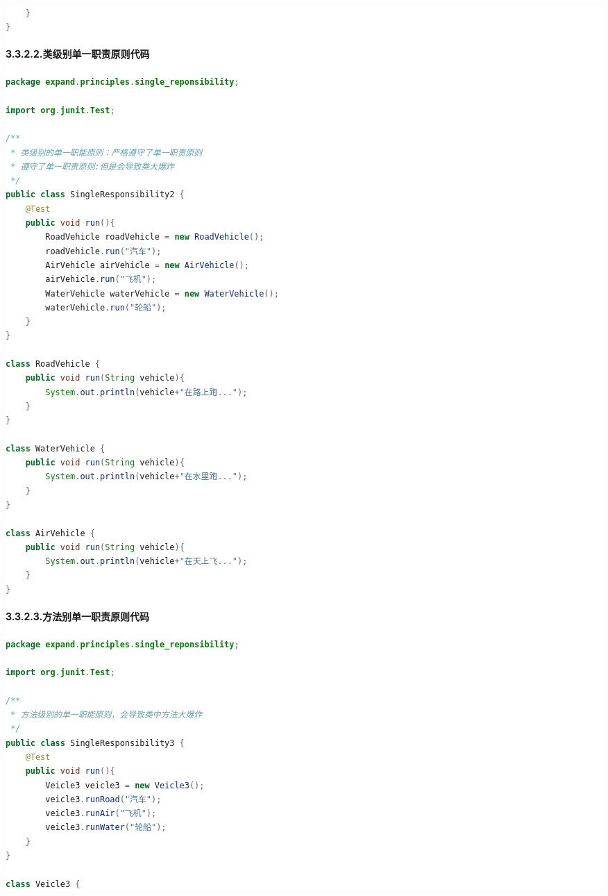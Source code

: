 ```java
    }
}
```
#### 3.3.2.2.类级别单一职责原则代码
```java
package expand.principles.single_reponsibility;

import org.junit.Test;

/**
 * 类级别的单一职能原则：严格遵守了单一职责原则
 * 遵守了单一职责原则:但是会导致类大爆炸
 */
public class SingleResponsibility2 {
    @Test
    public void run(){
        RoadVehicle roadVehicle = new RoadVehicle();
        roadVehicle.run("汽车");
        AirVehicle airVehicle = new AirVehicle();
        airVehicle.run("飞机");
        WaterVehicle waterVehicle = new WaterVehicle();
        waterVehicle.run("轮船");
    }
}

class RoadVehicle {
    public void run(String vehicle){
        System.out.println(vehicle+"在路上跑...");
    }
}

class WaterVehicle {
    public void run(String vehicle){
        System.out.println(vehicle+"在水里跑...");
    }
}

class AirVehicle {
    public void run(String vehicle){
        System.out.println(vehicle+"在天上飞...");
    }
}
```
#### 3.3.2.3.方法别单一职责原则代码
```java
package expand.principles.single_reponsibility;

import org.junit.Test;

/**
 * 方法级别的单一职能原则，会导致类中方法大爆炸
 */
public class SingleResponsibility3 {
    @Test
    public void run(){
        Veicle3 veicle3 = new Veicle3();
        veicle3.runRoad("汽车");
        veicle3.runAir("飞机");
        veicle3.runWater("轮船");
    }
}

class Veicle3 {
```